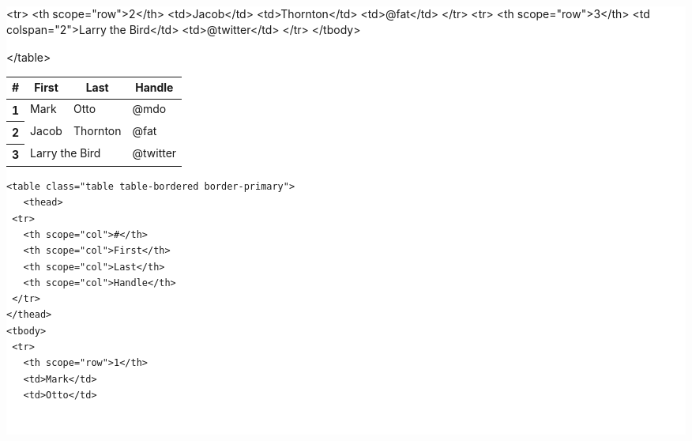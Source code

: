  &lt;tr&gt;
   &lt;th scope=&quot;row&quot;&gt;2&lt;/th&gt;
   &lt;td&gt;Jacob&lt;/td&gt;
   &lt;td&gt;Thornton&lt;/td&gt;
   &lt;td&gt;@fat&lt;/td&gt;
 &lt;/tr&gt;
 &lt;tr&gt;
   &lt;th scope=&quot;row&quot;&gt;3&lt;/th&gt;
   &lt;td colspan=&quot;2&quot;&gt;Larry the Bird&lt;/td&gt;
   &lt;td&gt;@twitter&lt;/td&gt;
 &lt;/tr&gt;
&lt;/tbody&gt;

&lt;/table&gt;</code></pre>
 </div>
</div>
<div class="card">
 <div class="card-body">
  <table class="table table-bordered border-primary">
   <thead>
    <tr>
     <th scope="col">#</th>
     <th scope="col">First</th>
     <th scope="col">Last</th>
     <th scope="col">Handle</th>
    </tr>
   </thead>
   <tbody>
    <tr>
     <th scope="row">1</th>
     <td>Mark</td>
     <td>Otto</td>
     <td>@mdo</td>
    </tr>
    <tr>
     <th scope="row">2</th>
     <td>Jacob</td>
     <td>Thornton</td>
     <td>@fat</td>
    </tr>
    <tr>
     <th scope="row">3</th>
     <td colspan="2">Larry the Bird</td>
     <td>@twitter</td>
    </tr>
   </tbody>
  </table>
 </div>
 <div class="card-footer">
  <pre><code class="language-html">&lt;table class=&quot;table table-bordered border-primary&quot;&gt;
   &lt;thead&gt;
 &lt;tr&gt;
   &lt;th scope=&quot;col&quot;&gt;#&lt;/th&gt;
   &lt;th scope=&quot;col&quot;&gt;First&lt;/th&gt;
   &lt;th scope=&quot;col&quot;&gt;Last&lt;/th&gt;
   &lt;th scope=&quot;col&quot;&gt;Handle&lt;/th&gt;
 &lt;/tr&gt;
&lt;/thead&gt;
&lt;tbody&gt;
 &lt;tr&gt;
   &lt;th scope=&quot;row&quot;&gt;1&lt;/th&gt;
   &lt;td&gt;Mark&lt;/td&gt;
   &lt;td&gt;Otto&lt;/td&gt;
